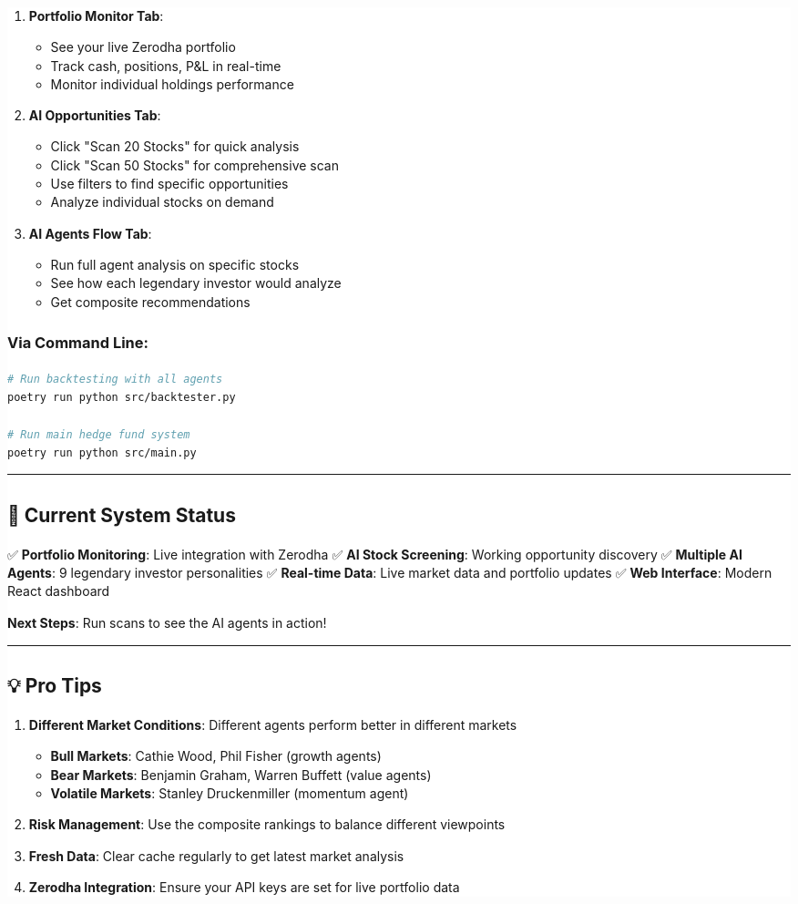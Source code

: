 1. **Portfolio Monitor Tab**:
   - See your live Zerodha portfolio
   - Track cash, positions, P&L in real-time
   - Monitor individual holdings performance

2. **AI Opportunities Tab**:
   - Click "Scan 20 Stocks" for quick analysis
   - Click "Scan 50 Stocks" for comprehensive scan
   - Use filters to find specific opportunities
   - Analyze individual stocks on demand

3. **AI Agents Flow Tab**:
   - Run full agent analysis on specific stocks
   - See how each legendary investor would analyze
   - Get composite recommendations

### Via Command Line:
```bash
# Run backtesting with all agents
poetry run python src/backtester.py

# Run main hedge fund system
poetry run python src/main.py
```

---

## 🎯 Current System Status

✅ **Portfolio Monitoring**: Live integration with Zerodha
✅ **AI Stock Screening**: Working opportunity discovery
✅ **Multiple AI Agents**: 9 legendary investor personalities
✅ **Real-time Data**: Live market data and portfolio updates
✅ **Web Interface**: Modern React dashboard

**Next Steps**: Run scans to see the AI agents in action!

---

## 💡 Pro Tips

1. **Different Market Conditions**: Different agents perform better in different markets
   - **Bull Markets**: Cathie Wood, Phil Fisher (growth agents)
   - **Bear Markets**: Benjamin Graham, Warren Buffett (value agents)
   - **Volatile Markets**: Stanley Druckenmiller (momentum agent)

2. **Risk Management**: Use the composite rankings to balance different viewpoints

3. **Fresh Data**: Clear cache regularly to get latest market analysis

4. **Zerodha Integration**: Ensure your API keys are set for live portfolio data 
